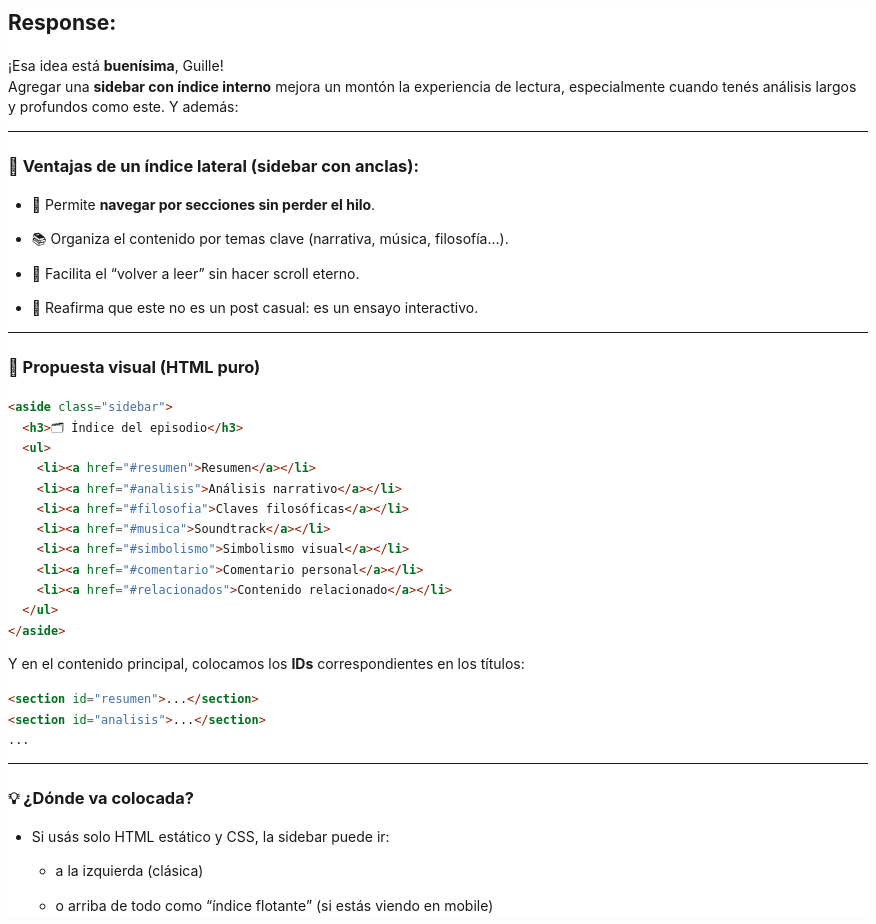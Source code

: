 ## Response:
¡Esa idea está **buenísima**, Guille!  
Agregar una **sidebar con índice interno** mejora un montón la experiencia de lectura, especialmente cuando tenés análisis largos y profundos como este. Y además:

* * *

### 🧠 **Ventajas de un índice lateral (sidebar con anclas)**:

*   📌 Permite **navegar por secciones sin perder el hilo**.
    
*   📚 Organiza el contenido por temas clave (narrativa, música, filosofía…).
    
*   🔄 Facilita el “volver a leer” sin hacer scroll eterno.
    
*   🧭 Reafirma que este no es un post casual: es un ensayo interactivo.
    

* * *

### 📐 Propuesta visual (HTML puro)

```html
<aside class="sidebar">
  <h3>🗂 Índice del episodio</h3>
  <ul>
    <li><a href="#resumen">Resumen</a></li>
    <li><a href="#analisis">Análisis narrativo</a></li>
    <li><a href="#filosofia">Claves filosóficas</a></li>
    <li><a href="#musica">Soundtrack</a></li>
    <li><a href="#simbolismo">Simbolismo visual</a></li>
    <li><a href="#comentario">Comentario personal</a></li>
    <li><a href="#relacionados">Contenido relacionado</a></li>
  </ul>
</aside>
```

Y en el contenido principal, colocamos los **IDs** correspondientes en los títulos:

```html
<section id="resumen">...</section>
<section id="analisis">...</section>
...
```

* * *

### 💡 ¿Dónde va colocada?

*   Si usás solo HTML estático y CSS, la sidebar puede ir:
    
    *   a la izquierda (clásica)
        
    *   o arriba de todo como “índice flotante” (si estás viendo en mobile)
        
